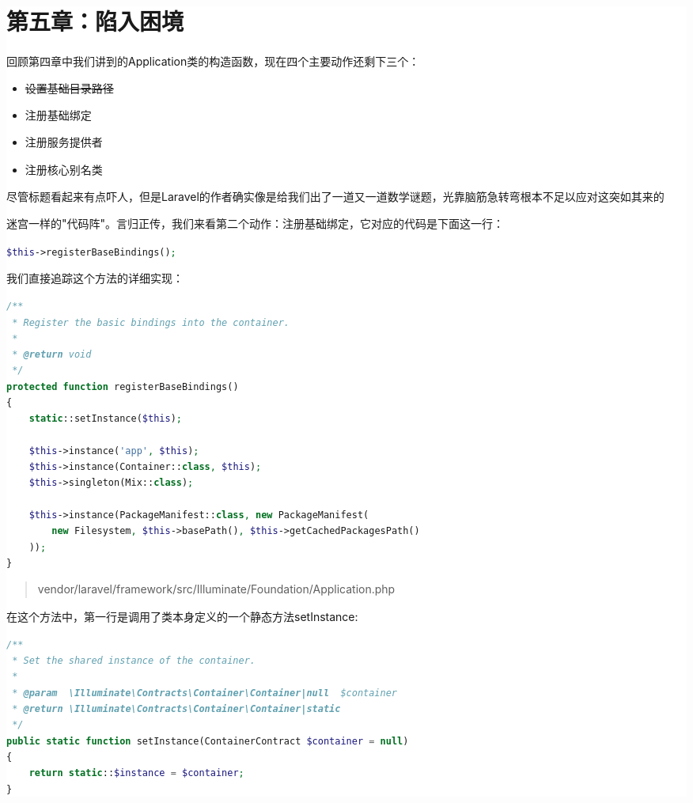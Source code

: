 # 第五章：陷入困境

回顾第四章中我们讲到的Application类的构造函数，现在四个主要动作还剩下三个：

- ~~设置基础目录路径~~

- 注册基础绑定
- 注册服务提供者
- 注册核心别名类

尽管标题看起来有点吓人，但是Laravel的作者确实像是给我们出了一道又一道数学谜题，光靠脑筋急转弯根本不足以应对这突如其来的

迷宫一样的"代码阵"。言归正传，我们来看第二个动作：注册基础绑定，它对应的代码是下面这一行：

````php
$this->registerBaseBindings();
````

我们直接追踪这个方法的详细实现：

````php
/**
 * Register the basic bindings into the container.
 *
 * @return void
 */
protected function registerBaseBindings()
{
    static::setInstance($this);

    $this->instance('app', $this);
    $this->instance(Container::class, $this);
    $this->singleton(Mix::class);

    $this->instance(PackageManifest::class, new PackageManifest(
        new Filesystem, $this->basePath(), $this->getCachedPackagesPath()
    ));
}
````

> vendor/laravel/framework/src/Illuminate/Foundation/Application.php

在这个方法中，第一行是调用了类本身定义的一个静态方法setInstance:

````php
/**
 * Set the shared instance of the container.
 *
 * @param  \Illuminate\Contracts\Container\Container|null  $container
 * @return \Illuminate\Contracts\Container\Container|static
 */
public static function setInstance(ContainerContract $container = null)
{
    return static::$instance = $container;
}
````
